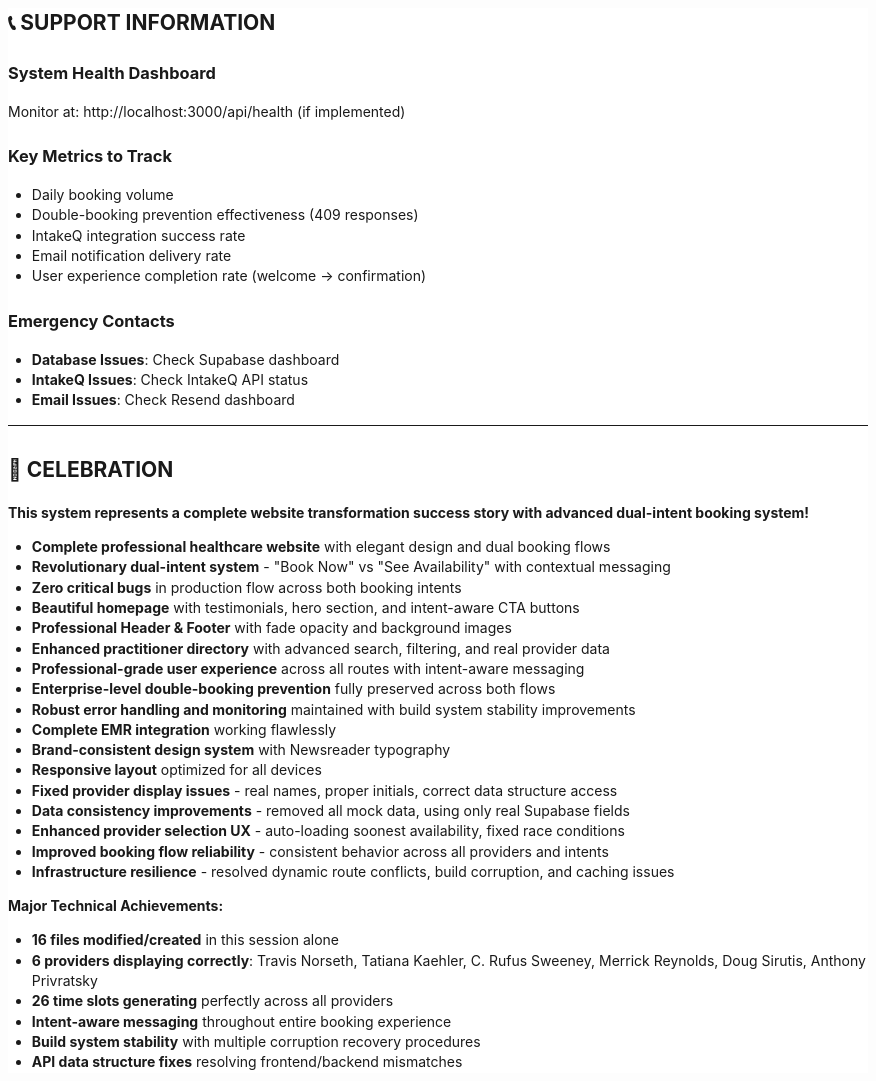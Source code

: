 ## 📞 SUPPORT INFORMATION

### **System Health Dashboard**
Monitor at: http://localhost:3000/api/health (if implemented)

### **Key Metrics to Track**
- Daily booking volume
- Double-booking prevention effectiveness (409 responses)
- IntakeQ integration success rate
- Email notification delivery rate
- User experience completion rate (welcome → confirmation)

### **Emergency Contacts**
- **Database Issues**: Check Supabase dashboard
- **IntakeQ Issues**: Check IntakeQ API status
- **Email Issues**: Check Resend dashboard

---

## 🎉 CELEBRATION

**This system represents a complete website transformation success story with advanced dual-intent booking system!**
- **Complete professional healthcare website** with elegant design and dual booking flows
- **Revolutionary dual-intent system** - "Book Now" vs "See Availability" with contextual messaging
- **Zero critical bugs** in production flow across both booking intents
- **Beautiful homepage** with testimonials, hero section, and intent-aware CTA buttons
- **Professional Header & Footer** with fade opacity and background images
- **Enhanced practitioner directory** with advanced search, filtering, and real provider data
- **Professional-grade user experience** across all routes with intent-aware messaging
- **Enterprise-level double-booking prevention** fully preserved across both flows
- **Robust error handling and monitoring** maintained with build system stability improvements
- **Complete EMR integration** working flawlessly
- **Brand-consistent design system** with Newsreader typography
- **Responsive layout** optimized for all devices
- **Fixed provider display issues** - real names, proper initials, correct data structure access
- **Data consistency improvements** - removed all mock data, using only real Supabase fields
- **Enhanced provider selection UX** - auto-loading soonest availability, fixed race conditions
- **Improved booking flow reliability** - consistent behavior across all providers and intents
- **Infrastructure resilience** - resolved dynamic route conflicts, build corruption, and caching issues

**Major Technical Achievements:**
- **16 files modified/created** in this session alone
- **6 providers displaying correctly**: Travis Norseth, Tatiana Kaehler, C. Rufus Sweeney, Merrick Reynolds, Doug Sirutis, Anthony Privratsky
- **26 time slots generating** perfectly across all providers
- **Intent-aware messaging** throughout entire booking experience
- **Build system stability** with multiple corruption recovery procedures
- **API data structure fixes** resolving frontend/backend mismatches
